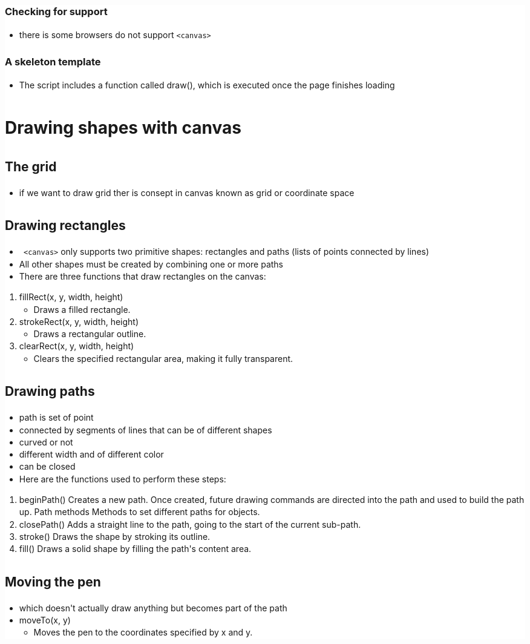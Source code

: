 ### Checking for support
- there is some browsers do not support `<canvas>` 

### A skeleton template
- The script includes a function called draw(), which is executed once the page finishes loading


# Drawing shapes with canvas
## The grid
- if we want to draw grid ther is consept in canvas  known as
grid or coordinate space

## Drawing rectangles
-  ` <canvas>`  only supports two primitive shapes: rectangles and paths (lists of points connected by lines)
- All other shapes must be created by combining one or more paths
- There are three functions that draw rectangles on the canvas:
1. fillRect(x, y, width, height)
    - Draws a filled rectangle.
2. strokeRect(x, y, width, height)
    - Draws a rectangular outline.
3. clearRect(x, y, width, height)
    - Clears the specified rectangular area, making it fully transparent.

## Drawing paths
- path is set of point 
- connected by segments of lines that can be of different shapes
- curved or not
- different width and of different color
-  can be closed
- Here are the functions used to perform these steps:
1. beginPath()
    Creates a new path. Once created, future drawing commands are directed into the path and used to build the path up.
    Path methods
    Methods to set different paths for objects.
2. closePath()
    Adds a straight line to the path, going to the start of the current sub-path.
3. stroke()
    Draws the shape by stroking its outline.
4. fill()
    Draws a solid shape by filling the path's content area.

## Moving the pen
- which doesn't actually draw anything but becomes part of the path
- moveTo(x, y)
    - Moves the pen to the coordinates specified by x and y.
